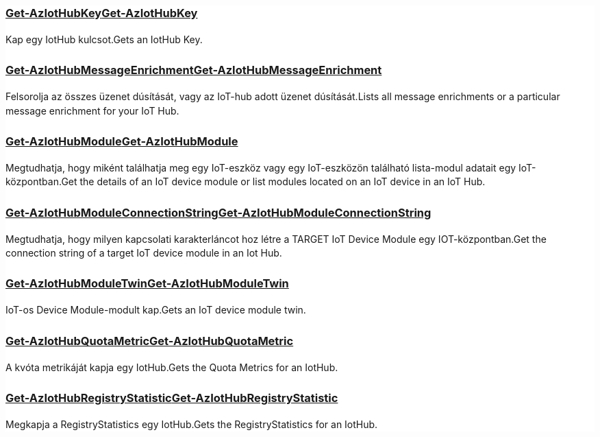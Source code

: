 ### [<span data-ttu-id="7de85-155">Get-AzIotHubKey</span><span class="sxs-lookup"><span data-stu-id="7de85-155">Get-AzIotHubKey</span></span>](Get-AzIotHubKey.md)
<span data-ttu-id="7de85-156">Kap egy IotHub kulcsot.</span><span class="sxs-lookup"><span data-stu-id="7de85-156">Gets an IotHub Key.</span></span>

### [<span data-ttu-id="7de85-157">Get-AzIotHubMessageEnrichment</span><span class="sxs-lookup"><span data-stu-id="7de85-157">Get-AzIotHubMessageEnrichment</span></span>](Get-AzIotHubMessageEnrichment.md)
<span data-ttu-id="7de85-158">Felsorolja az összes üzenet dúsítását, vagy az IoT-hub adott üzenet dúsítását.</span><span class="sxs-lookup"><span data-stu-id="7de85-158">Lists all message enrichments or a particular message enrichment for your IoT Hub.</span></span>

### [<span data-ttu-id="7de85-159">Get-AzIotHubModule</span><span class="sxs-lookup"><span data-stu-id="7de85-159">Get-AzIotHubModule</span></span>](Get-AzIotHubModule.md)
<span data-ttu-id="7de85-160">Megtudhatja, hogy miként találhatja meg egy IoT-eszköz vagy egy IoT-eszközön található lista-modul adatait egy IoT-központban.</span><span class="sxs-lookup"><span data-stu-id="7de85-160">Get the details of an IoT device module or list modules located on an IoT device in an IoT Hub.</span></span>

### [<span data-ttu-id="7de85-161">Get-AzIotHubModuleConnectionString</span><span class="sxs-lookup"><span data-stu-id="7de85-161">Get-AzIotHubModuleConnectionString</span></span>](Get-AzIotHubModuleConnectionString.md)
<span data-ttu-id="7de85-162">Megtudhatja, hogy milyen kapcsolati karakterláncot hoz létre a TARGET IoT Device Module egy IOT-központban.</span><span class="sxs-lookup"><span data-stu-id="7de85-162">Get the connection string of a target IoT device module in an Iot Hub.</span></span>

### [<span data-ttu-id="7de85-163">Get-AzIotHubModuleTwin</span><span class="sxs-lookup"><span data-stu-id="7de85-163">Get-AzIotHubModuleTwin</span></span>](Get-AzIotHubModuleTwin.md)
<span data-ttu-id="7de85-164">IoT-os Device Module-modult kap.</span><span class="sxs-lookup"><span data-stu-id="7de85-164">Gets an IoT device module twin.</span></span>

### [<span data-ttu-id="7de85-165">Get-AzIotHubQuotaMetric</span><span class="sxs-lookup"><span data-stu-id="7de85-165">Get-AzIotHubQuotaMetric</span></span>](Get-AzIotHubQuotaMetric.md)
<span data-ttu-id="7de85-166">A kvóta metrikáját kapja egy IotHub.</span><span class="sxs-lookup"><span data-stu-id="7de85-166">Gets the Quota Metrics for an IotHub.</span></span>

### [<span data-ttu-id="7de85-167">Get-AzIotHubRegistryStatistic</span><span class="sxs-lookup"><span data-stu-id="7de85-167">Get-AzIotHubRegistryStatistic</span></span>](Get-AzIotHubRegistryStatistic.md)
<span data-ttu-id="7de85-168">Megkapja a RegistryStatistics egy IotHub.</span><span class="sxs-lookup"><span data-stu-id="7de85-168">Gets the RegistryStatistics for an IotHub.</span></span>
